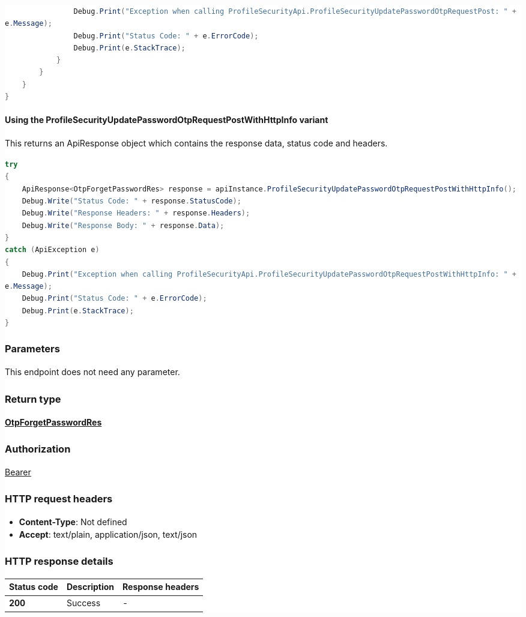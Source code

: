 ```csharp
                Debug.Print("Exception when calling ProfileSecurityApi.ProfileSecurityUpdatePasswordOtpRequestPost: " + e.Message);
                Debug.Print("Status Code: " + e.ErrorCode);
                Debug.Print(e.StackTrace);
            }
        }
    }
}
```

#### Using the ProfileSecurityUpdatePasswordOtpRequestPostWithHttpInfo variant
This returns an ApiResponse object which contains the response data, status code and headers.

```csharp
try
{
    ApiResponse<OtpForgetPasswordRes> response = apiInstance.ProfileSecurityUpdatePasswordOtpRequestPostWithHttpInfo();
    Debug.Write("Status Code: " + response.StatusCode);
    Debug.Write("Response Headers: " + response.Headers);
    Debug.Write("Response Body: " + response.Data);
}
catch (ApiException e)
{
    Debug.Print("Exception when calling ProfileSecurityApi.ProfileSecurityUpdatePasswordOtpRequestPostWithHttpInfo: " + e.Message);
    Debug.Print("Status Code: " + e.ErrorCode);
    Debug.Print(e.StackTrace);
}
```

### Parameters
This endpoint does not need any parameter.
### Return type

[**OtpForgetPasswordRes**](OtpForgetPasswordRes.md)

### Authorization

[Bearer](../README.md#Bearer)

### HTTP request headers

 - **Content-Type**: Not defined
 - **Accept**: text/plain, application/json, text/json


### HTTP response details
| Status code | Description | Response headers |
|-------------|-------------|------------------|
| **200** | Success |  -  |
